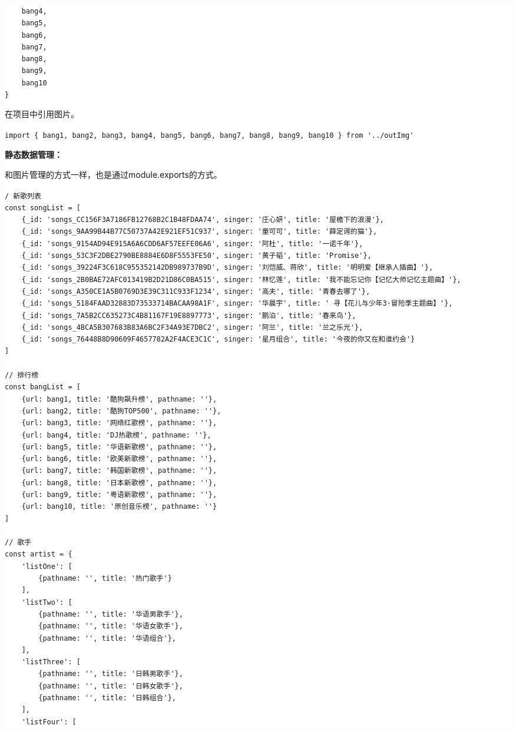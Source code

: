 ```
    bang4,
    bang5,
    bang6,
    bang7,
    bang8,
    bang9,
    bang10
}
```
在项目中引用图片。

```
import { bang1, bang2, bang3, bang4, bang5, bang6, bang7, bang8, bang9, bang10 } from '../outImg'

```
**静态数据管理：**

和图片管理的方式一样，也是通过module.exports的方式。

```
/ 新歌列表
const songList = [
    {_id: 'songs_CC156F3A7186FB12768B2C1B48FDAA74', singer: '庄心妍', title: '屋檐下的浪漫'},
    {_id: 'songs_9AA99B44B77C50737A42E921EF51C937', singer: '童可可', title: '薛定谔的猫'},
    {_id: 'songs_9154AD94E915A6A6CDD6AF57EEFE06A6', singer: '阿杜', title: '一诺千年'},
    {_id: 'songs_53C3F2DBE2790BE8884E6D8F5553FE50', singer: '黄子韬', title: 'Promise'},
    {_id: 'songs_39224F3C618C955352142DB989737B9D', singer: '刘恺威、蒋欣', title: '明明爱【继承人插曲】'},
    {_id: 'songs_2B0BAE72AFC013419B2D21D86C0BA515', singer: '林忆莲', title: '我不能忘记你【记忆大师记忆主题曲】'},
    {_id: 'songs_A350CE1A5B0769D3E39C311C933F1234', singer: '高夫', title: '青春去哪了'},
    {_id: 'songs_5184FAAD32883D73533714BACAA98A1F', singer: '华晨宇', title: ' 寻【花儿与少年3·冒险季主题曲】'},
    {_id: 'songs_7A5B2CC635273C4B81167F19E8897773', singer: '鹏泊', title: '春来鸟'},
    {_id: 'songs_4BCA5B307683B83A6BC2F34A93E7DBC2', singer: '阿兰', title: '兰之乐光'},
    {_id: 'songs_76448B8D90609F4657782A2F4ACE3C1C', singer: '星月组合', title: '今夜的你又在和谁约会'}
]

// 排行榜
const bangList = [
    {url: bang1, title: '酷狗飙升榜', pathname: ''},
    {url: bang2, title: '酷狗TOP500', pathname: ''},
    {url: bang3, title: '网络红歌榜', pathname: ''},
    {url: bang4, title: 'DJ热歌榜', pathname: ''},
    {url: bang5, title: '华语新歌榜', pathname: ''},
    {url: bang6, title: '欧美新歌榜', pathname: ''},
    {url: bang7, title: '韩国新歌榜', pathname: ''},
    {url: bang8, title: '日本新歌榜', pathname: ''},
    {url: bang9, title: '粤语新歌榜', pathname: ''},
    {url: bang10, title: '原创音乐榜', pathname: ''}
]

// 歌手
const artist = {
    'listOne': [
        {pathname: '', title: '热门歌手'}
    ],
    'listTwo': [
        {pathname: '', title: '华语男歌手'},
        {pathname: '', title: '华语女歌手'},
        {pathname: '', title: '华语组合'},
    ],
    'listThree': [
        {pathname: '', title: '日韩男歌手'},
        {pathname: '', title: '日韩女歌手'},
        {pathname: '', title: '日韩组合'},
    ],
    'listFour': [
```